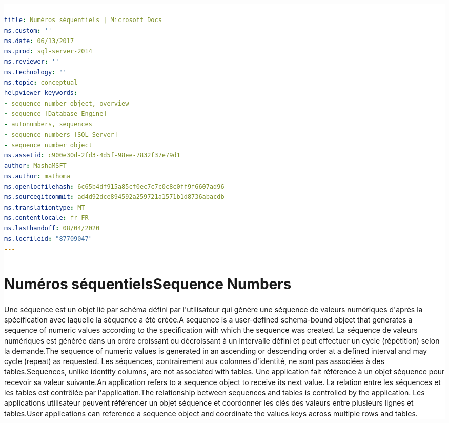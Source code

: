 ```yaml
---
title: Numéros séquentiels | Microsoft Docs
ms.custom: ''
ms.date: 06/13/2017
ms.prod: sql-server-2014
ms.reviewer: ''
ms.technology: ''
ms.topic: conceptual
helpviewer_keywords:
- sequence number object, overview
- sequence [Database Engine]
- autonumbers, sequences
- sequence numbers [SQL Server]
- sequence number object
ms.assetid: c900e30d-2fd3-4d5f-98ee-7832f37e79d1
author: MashaMSFT
ms.author: mathoma
ms.openlocfilehash: 6c65b4df915a85cf0ec7c7c0c8c0ff9f6607ad96
ms.sourcegitcommit: ad4d92dce894592a259721a1571b1d8736abacdb
ms.translationtype: MT
ms.contentlocale: fr-FR
ms.lasthandoff: 08/04/2020
ms.locfileid: "87709047"
---
```

# <a name="sequence-numbers"></a><span data-ttu-id="8579b-102">Numéros séquentiels</span><span class="sxs-lookup"><span data-stu-id="8579b-102">Sequence Numbers</span></span>
  <span data-ttu-id="8579b-103">Une séquence est un objet lié par schéma défini par l'utilisateur qui génère une séquence de valeurs numériques d'après la spécification avec laquelle la séquence a été créée.</span><span class="sxs-lookup"><span data-stu-id="8579b-103">A sequence is a user-defined schema-bound object that generates a sequence of numeric values according to the specification with which the sequence was created.</span></span> <span data-ttu-id="8579b-104">La séquence de valeurs numériques est générée dans un ordre croissant ou décroissant à un intervalle défini et peut effectuer un cycle (répétition) selon la demande.</span><span class="sxs-lookup"><span data-stu-id="8579b-104">The sequence of numeric values is generated in an ascending or descending order at a defined interval and may cycle (repeat) as requested.</span></span> <span data-ttu-id="8579b-105">Les séquences, contrairement aux colonnes d'identité, ne sont pas associées à des tables.</span><span class="sxs-lookup"><span data-stu-id="8579b-105">Sequences, unlike identity columns, are not associated with tables.</span></span> <span data-ttu-id="8579b-106">Une application fait référence à un objet séquence pour recevoir sa valeur suivante.</span><span class="sxs-lookup"><span data-stu-id="8579b-106">An application refers to a sequence object to receive its next value.</span></span> <span data-ttu-id="8579b-107">La relation entre les séquences et les tables est contrôlée par l'application.</span><span class="sxs-lookup"><span data-stu-id="8579b-107">The relationship between sequences and tables is controlled by the application.</span></span> <span data-ttu-id="8579b-108">Les applications utilisateur peuvent référencer un objet séquence et coordonner les clés des valeurs entre plusieurs lignes et tables.</span><span class="sxs-lookup"><span data-stu-id="8579b-108">User applications can reference a sequence object and coordinate the values keys across multiple rows and tables.</span></span>  
  